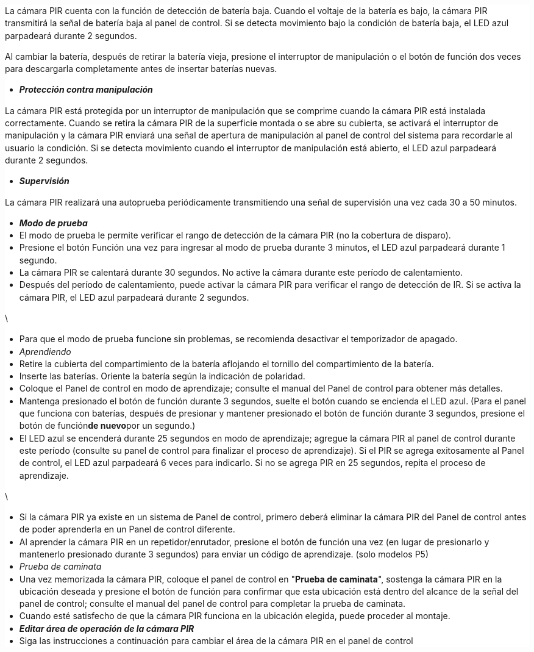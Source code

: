 La cámara PIR cuenta con la función de detección de batería baja. Cuando el voltaje de la batería es bajo, la cámara PIR transmitirá la señal de batería baja al panel de control. Si se detecta movimiento bajo la condición de batería baja, el LED azul parpadeará durante 2 segundos.

Al cambiar la batería, después de retirar la batería vieja, presione el interruptor de manipulación o el botón de función dos veces para descargarla completamente antes de insertar baterías nuevas.

-   _**Protección contra manipulación**_

La cámara PIR está protegida por un interruptor de manipulación que se comprime cuando la cámara PIR está instalada correctamente. Cuando se retira la cámara PIR de la superficie montada o se abre su cubierta, se activará el interruptor de manipulación y la cámara PIR enviará una señal de apertura de manipulación al panel de control del sistema para recordarle al usuario la condición. Si se detecta movimiento cuando el interruptor de manipulación está abierto, el LED azul parpadeará durante 2 segundos.

-   _**Supervisión**_

La cámara PIR realizará una autoprueba periódicamente transmitiendo una señal de supervisión una vez cada 30 a 50 minutos.

-   _**Modo de prueba**_
-   El modo de prueba le permite verificar el rango de detección de la cámara PIR (no la cobertura de disparo).
-   Presione el botón Función una vez para ingresar al modo de prueba durante 3 minutos, el LED azul parpadeará durante 1 segundo.
-   La cámara PIR se calentará durante 30 segundos. No active la cámara durante este período de calentamiento.
-   Después del período de calentamiento, puede activar la cámara PIR para verificar el rango de detección de IR. Si se activa la cámara PIR, el LED azul parpadeará durante 2 segundos.

\\<Note>

-   Para que el modo de prueba funcione sin problemas, se recomienda desactivar el temporizador de apagado.
-   _Aprendiendo_
-   Retire la cubierta del compartimiento de la batería aflojando el tornillo del compartimiento de la batería.
-   Inserte las baterías. Oriente la batería según la indicación de polaridad.
-   Coloque el Panel de control en modo de aprendizaje; consulte el manual del Panel de control para obtener más detalles.
-   Mantenga presionado el botón de función durante 3 segundos, suelte el botón cuando se encienda el LED azul. (Para el panel que funciona con baterías, después de presionar y mantener presionado el botón de función durante 3 segundos, presione el botón de función**de nuevo**por un segundo.)
-   El LED azul se encenderá durante 25 segundos en modo de aprendizaje; agregue la cámara PIR al panel de control durante este período (consulte su panel de control para finalizar el proceso de aprendizaje). Si el PIR se agrega exitosamente al Panel de control, el LED azul parpadeará 6 veces para indicarlo. Si no se agrega PIR en 25 segundos, repita el proceso de aprendizaje.

\\<Note>

-   Si la cámara PIR ya existe en un sistema de Panel de control, primero deberá eliminar la cámara PIR del Panel de control antes de poder aprenderla en un Panel de control diferente.
-   Al aprender la cámara PIR en un repetidor/enrutador, presione el botón de función una vez (en lugar de presionarlo y mantenerlo presionado durante 3 segundos) para enviar un código de aprendizaje. (solo modelos P5)
-   _Prueba de caminata_
-   Una vez memorizada la cámara PIR, coloque el panel de control en "**Prueba de caminata**", sostenga la cámara PIR en la ubicación deseada y presione el botón de función para confirmar que esta ubicación está dentro del alcance de la señal del panel de control; consulte el manual del panel de control para completar la prueba de caminata.
-   Cuando esté satisfecho de que la cámara PIR funciona en la ubicación elegida, puede proceder al montaje.
-   _**Editar área de operación de la cámara PIR**_
-   Siga las instrucciones a continuación para cambiar el área de la cámara PIR en el panel de control
